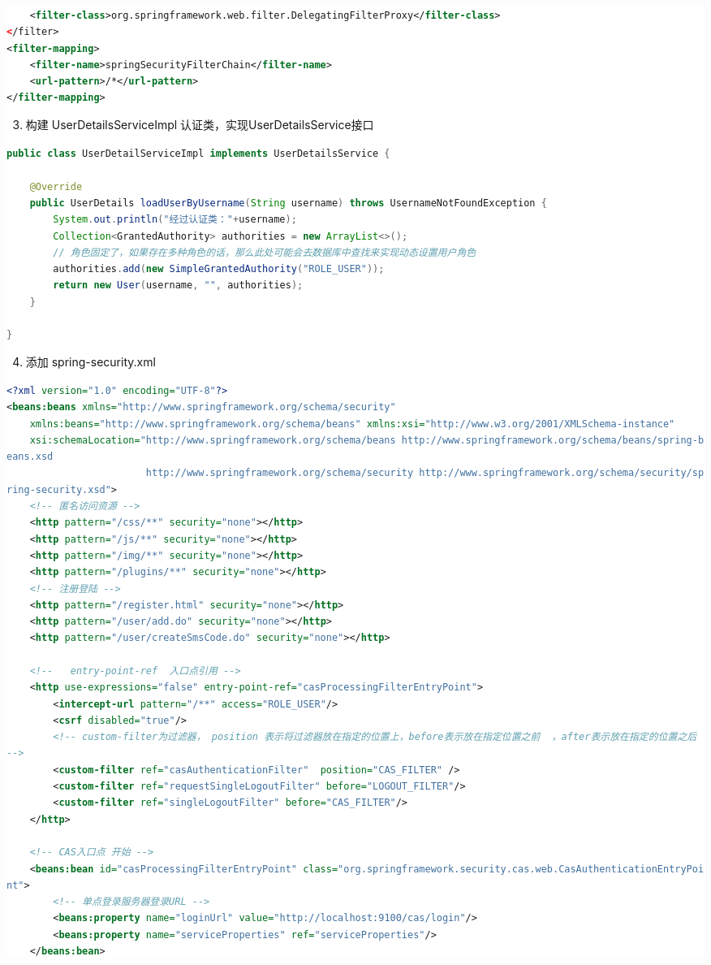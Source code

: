 ```xml
    <filter-class>org.springframework.web.filter.DelegatingFilterProxy</filter-class>
</filter>
<filter-mapping>
    <filter-name>springSecurityFilterChain</filter-name>
    <url-pattern>/*</url-pattern>
</filter-mapping>
```

3. 构建 UserDetailsServiceImpl 认证类，实现UserDetailsService接口

```java
public class UserDetailServiceImpl implements UserDetailsService {

	@Override
	public UserDetails loadUserByUsername(String username) throws UsernameNotFoundException {
		System.out.println("经过认证类："+username);
		Collection<GrantedAuthority> authorities = new ArrayList<>();
		// 角色固定了，如果存在多种角色的话，那么此处可能会去数据库中查找来实现动态设置用户角色
		authorities.add(new SimpleGrantedAuthority("ROLE_USER"));	
		return new User(username, "", authorities);
	}

}
```

4. 添加 spring-security.xml

```xml
<?xml version="1.0" encoding="UTF-8"?>
<beans:beans xmlns="http://www.springframework.org/schema/security"
	xmlns:beans="http://www.springframework.org/schema/beans" xmlns:xsi="http://www.w3.org/2001/XMLSchema-instance"
	xsi:schemaLocation="http://www.springframework.org/schema/beans http://www.springframework.org/schema/beans/spring-beans.xsd
						http://www.springframework.org/schema/security http://www.springframework.org/schema/security/spring-security.xsd">
	<!-- 匿名访问资源 -->
	<http pattern="/css/**" security="none"></http>
	<http pattern="/js/**" security="none"></http>
	<http pattern="/img/**" security="none"></http>
	<http pattern="/plugins/**" security="none"></http>
	<!-- 注册登陆 -->
	<http pattern="/register.html" security="none"></http>
	<http pattern="/user/add.do" security="none"></http>
	<http pattern="/user/createSmsCode.do" security="none"></http>
	
	<!--   entry-point-ref  入口点引用 -->
	<http use-expressions="false" entry-point-ref="casProcessingFilterEntryPoint">  
        <intercept-url pattern="/**" access="ROLE_USER"/>   
        <csrf disabled="true"/>  
        <!-- custom-filter为过滤器， position 表示将过滤器放在指定的位置上，before表示放在指定位置之前  ，after表示放在指定的位置之后  -->           
        <custom-filter ref="casAuthenticationFilter"  position="CAS_FILTER" />      
        <custom-filter ref="requestSingleLogoutFilter" before="LOGOUT_FILTER"/>  
        <custom-filter ref="singleLogoutFilter" before="CAS_FILTER"/>  
    </http>
    
  	<!-- CAS入口点 开始 -->
    <beans:bean id="casProcessingFilterEntryPoint" class="org.springframework.security.cas.web.CasAuthenticationEntryPoint">  
        <!-- 单点登录服务器登录URL -->  
        <beans:property name="loginUrl" value="http://localhost:9100/cas/login"/>  
        <beans:property name="serviceProperties" ref="serviceProperties"/>  
    </beans:bean>      
```